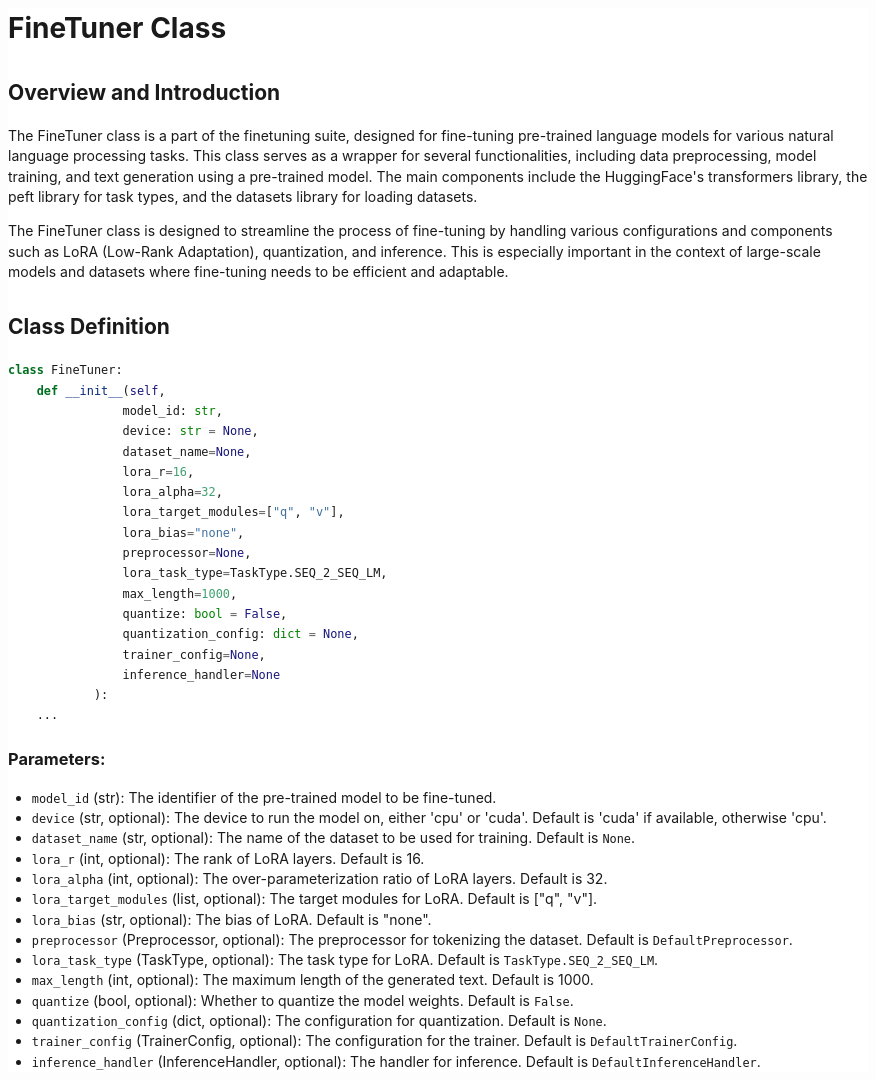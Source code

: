 # FineTuner Class

## Overview and Introduction
The FineTuner class is a part of the finetuning suite, designed for fine-tuning pre-trained language models for various natural language processing tasks. This class serves as a wrapper for several functionalities, including data preprocessing, model training, and text generation using a pre-trained model. The main components include the HuggingFace's transformers library, the peft library for task types, and the datasets library for loading datasets. 

The FineTuner class is designed to streamline the process of fine-tuning by handling various configurations and components such as LoRA (Low-Rank Adaptation), quantization, and inference. This is especially important in the context of large-scale models and datasets where fine-tuning needs to be efficient and adaptable.

## Class Definition

```python
class FineTuner:
    def __init__(self, 
                model_id: str, 
                device: str = None,
                dataset_name=None, 
                lora_r=16,
                lora_alpha=32,
                lora_target_modules=["q", "v"],
                lora_bias="none",
                preprocessor=None,
                lora_task_type=TaskType.SEQ_2_SEQ_LM,
                max_length=1000, 
                quantize: bool = False, 
                quantization_config: dict = None,
                trainer_config=None,
                inference_handler=None
            ):
    ...

```

### Parameters:

- `model_id` (str): The identifier of the pre-trained model to be fine-tuned.
- `device` (str, optional): The device to run the model on, either 'cpu' or 'cuda'. Default is 'cuda' if available, otherwise 'cpu'.
- `dataset_name` (str, optional): The name of the dataset to be used for training. Default is `None`.
- `lora_r` (int, optional): The rank of LoRA layers. Default is 16.
- `lora_alpha` (int, optional): The over-parameterization ratio of LoRA layers. Default is 32.
- `lora_target_modules` (list, optional): The target modules for LoRA. Default is ["q", "v"].
- `lora_bias` (str, optional): The bias of LoRA. Default is "none".
- `preprocessor` (Preprocessor, optional): The preprocessor for tokenizing the dataset. Default is `DefaultPreprocessor`.
- `lora_task_type` (TaskType, optional): The task type for LoRA. Default is `TaskType.SEQ_2_SEQ_LM`.
- `max_length` (int, optional): The maximum length of the generated text. Default is 1000.
- `quantize` (bool, optional): Whether to quantize the model weights. Default is `False`.
- `quantization_config` (dict, optional): The configuration for quantization. Default is `None`.
- `trainer_config` (TrainerConfig, optional): The configuration for the trainer. Default is `DefaultTrainerConfig`.
- `inference_handler` (InferenceHandler, optional): The handler for inference. Default is `DefaultInferenceHandler`.
